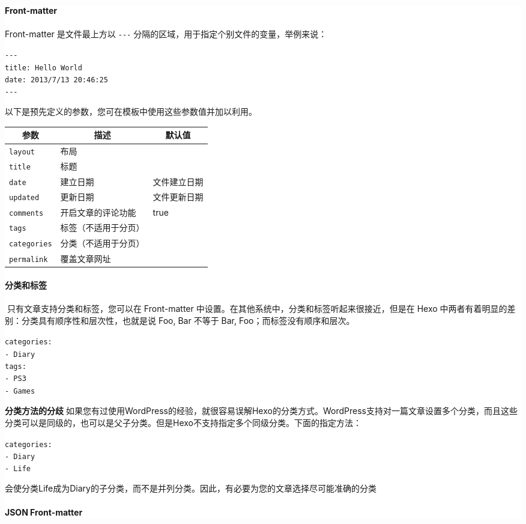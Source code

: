 #### Front-matter

Front-matter 是文件最上方以 `---` 分隔的区域，用于指定个别文件的变量，举例来说：

```(markdown)
---
title: Hello World
date: 2013/7/13 20:46:25
---
```

以下是预先定义的参数，您可在模板中使用这些参数值并加以利用。

| 参数         | 描述                 | 默认值       |
| ------------ | -------------------- | ------------ |
| `layout`     | 布局                 |              |
| `title`      | 标题                 |              |
| `date`       | 建立日期             | 文件建立日期 |
| `updated`    | 更新日期             | 文件更新日期 |
| `comments`   | 开启文章的评论功能   | true         |
| `tags`       | 标签（不适用于分页） |              |
| `categories` | 分类（不适用于分页） |              |
| `permalink`  | 覆盖文章网址         |              |

#### 分类和标签

​	只有文章支持分类和标签，您可以在 Front-matter 中设置。在其他系统中，分类和标签听起来很接近，但是在 Hexo 中两者有着明显的差别：分类具有顺序性和层次性，也就是说 Foo, Bar 不等于 Bar, Foo；而标签没有顺序和层次。

```(markdown)
categories:
- Diary
tags:
- PS3
- Games
```

**分类方法的分歧**
	如果您有过使用WordPress的经验，就很容易误解Hexo的分类方式。WordPress支持对一篇文章设置多个分类，而且这些分类可以是同级的，也可以是父子分类。但是Hexo不支持指定多个同级分类。下面的指定方法：

```(markdown)
categories:
- Diary
- Life
```

​	会使分类Life成为Diary的子分类，而不是并列分类。因此，有必要为您的文章选择尽可能准确的分类

#### JSON Front-matter
